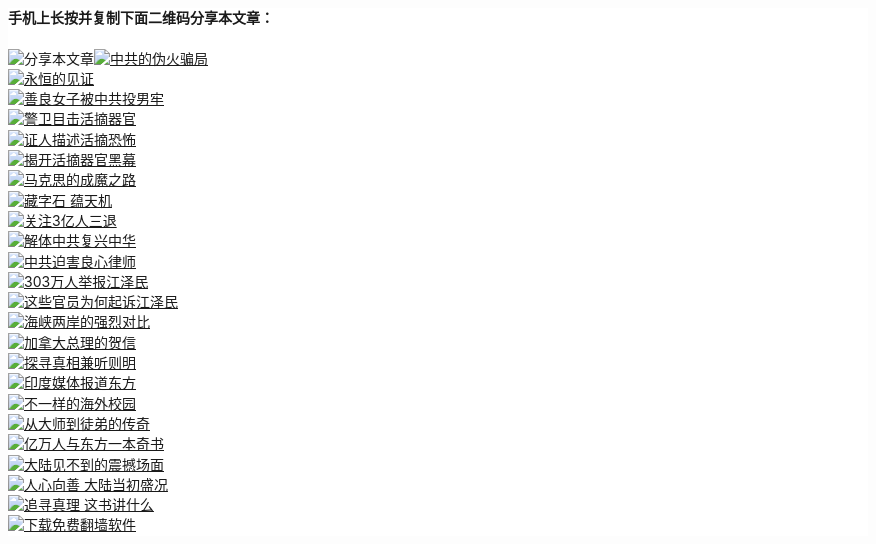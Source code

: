 <strong>手机上长按并复制下面二维码分享本文章：</strong><br><br><img src="http://d1p1.ip.zn2.us/v.php?action=qrcode&url=/gb/17/5/31/n9209598.md%231" title="分享本文章"></td><td VALIGN=TOP><a href="/gb/16/1/21/n4622075.md?dfh#1" target="_blank"><img src="https://raw.githubusercontent.com/mli265/djy/master/gb/300/wei-f1.jpg" title="中共的伪火骗局"  alt="中共的伪火骗局"></a><br><a href="https://github.com/mli265/www/blob/master/README.md?dfh#9" target="_blank"><img src="https://raw.githubusercontent.com/mli265/djy/master/gb/300/yong-h.jpg" title="永恒的见证"  alt="永恒的见证"></a><br><a href="/gb/13/9/29/n3974789.md?dfh#1" target="_blank"><img src="https://raw.githubusercontent.com/mli265/djy/master/gb/300/shang-lnz.jpg" title="善良女子被中共投男牢"  alt="善良女子被中共投男牢"></a><br><a href="/gb/16/3/16/n4663449.md?dfh#1" target="_blank"><img src="https://raw.githubusercontent.com/mli265/djy/master/gb/300/huo-z3.jpg" title="警卫目击活摘器官"  alt="警卫目击活摘器官"></a><br><a href="/gb/16/8/7/n8177641.md?dfh#1" target="_blank"><img src="https://raw.githubusercontent.com/mli265/djy/master/gb/300/huo-z4.jpg" title="证人描述活摘恐怖"  alt="证人描述活摘恐怖"></a><br><a href="/gb/10/4/19/n2881569.md?dfh#1" target="_blank"><img src="https://raw.githubusercontent.com/mli265/djy/master/gb/300/huo-z1.jpg" title="揭开活摘器官黑幕"  alt="揭开活摘器官黑幕"></a><br><a href="/gb/10/11/7/n3077476.md?dfh#1" target="_blank"><img src="https://raw.githubusercontent.com/mli265/djy/master/gb/300/ma-ks.jpg" title="马克思的成魔之路"  alt="马克思的成魔之路"></a><br><a href="/gb/14/6/9/n4173977.md?dfh#1" target="_blank"><img src="https://raw.githubusercontent.com/mli265/djy/master/gb/300/chang-zs.jpg" title="藏字石 蕴天机"  alt="藏字石 蕴天机"></a><br><a href="/gb/18/5/10/n10381511.md?dfh#1" target="_blank"><img src="https://raw.githubusercontent.com/mli265/djy/master/gb/300/st1.jpg" title="关注3亿人三退"  alt="关注3亿人三退"></a><br><a href="/gb/18/3/21/n10237682.md?dfh#1" target="_blank"><img src="https://raw.githubusercontent.com/mli265/djy/master/gb/300/jie-t.jpg" title="解体中共复兴中华"  alt="解体中共复兴中华"></a><br><a href="/gb/9/2/9/n2422991.md?dfh#1" target="_blank"><img src="https://raw.githubusercontent.com/mli265/djy/master/gb/300/gao-zs.jpg" title="中共迫害良心律师"  alt="中共迫害良心律师"></a><br><a href="/gb/18/12/9/n10900044.md?dfh#1" target="_blank"><img src="https://raw.githubusercontent.com/mli265/djy/master/gb/300/sj1.jpg" title="303万人举报江泽民"  alt="303万人举报江泽民"></a><br><a href="/gb/18/8/28/n10672014.md?dfh#1" target="_blank"><img src="https://raw.githubusercontent.com/mli265/djy/master/gb/300/sj2.jpg" title="这些官员为何起诉江泽民"  alt="这些官员为何起诉江泽民"></a><br><a href="/gb/8/12/18/n2367165.md?dfh#1" target="_blank"><img src="https://raw.githubusercontent.com/mli265/djy/master/gb/300/liangan.jpg" title="海峡两岸的强烈对比"  alt="海峡两岸的强烈对比"></a><br><a href="/gb/15/12/10/n4593139.md?dfh#1" target="_blank"><img src="https://raw.githubusercontent.com/mli265/djy/master/gb/300/jia-ndzl.jpg" title="加拿大总理的贺信"  alt="加拿大总理的贺信"></a><br><a href="/gb/11/6/17/n3289382.md?dfh#1" target="_blank"><img src="https://raw.githubusercontent.com/mli265/djy/master/gb/300/xiao-wd.jpg" title="探寻真相兼听则明"  alt="探寻真相兼听则明"></a><br><a href="/gb/18/10/27/n10812623.md?dfh#1" target="_blank"><img src="https://raw.githubusercontent.com/mli265/djy/master/gb/300/yindu.jpg" title="印度媒体报道东方"  alt="印度媒体报道东方"></a><br><a href="/gb/18/6/9/n10469652.md?dfh#1" target="_blank"><img src="https://raw.githubusercontent.com/mli265/djy/master/gb/300/xie-j.jpg" title="不一样的海外校园"  alt="不一样的海外校园"></a><br><a href="/gb/7/4/5/n1669415.md?dfh#1" target="_blank"><img src="https://raw.githubusercontent.com/mli265/djy/master/gb/300/li-up.jpg" title="从大师到徒弟的传奇"  alt="从大师到徒弟的传奇"></a><br><a href="/gb/17/5/26/n9191512.md?dfh#1" target="_blank"><img src="https://raw.githubusercontent.com/mli265/djy/master/gb/300/zfl2.jpg" title="亿万人与东方一本奇书"  alt="亿万人与东方一本奇书"></a><br><a href="/gb/13/11/27/n4020290.md?dfh#1" target="_blank"><img src="https://raw.githubusercontent.com/mli265/djy/master/gb/300/zhen-h.jpg" title="大陆见不到的震撼场面"  alt="大陆见不到的震撼场面"></a><br><a href="/gb/15/7/17/n4482910.md?dfh#1" target="_blank"><img src="https://raw.githubusercontent.com/mli265/djy/master/gb/300/dalu-sk.jpg" title="人心向善 大陆当初盛况"  alt="人心向善 大陆当初盛况"></a><br><a href="/gb/19/1/5/n10955468.md?dfh#1" target="_blank"><img src="https://raw.githubusercontent.com/mli265/djy/master/gb/300/zfl1.jpg" title="追寻真理 这书讲什么"  alt="追寻真理 这书讲什么"></a><br><a href="https://github.com/bannedbook/fanqiang/wiki" target="_blank"><img src="https://raw.githubusercontent.com/mli265/djy/master/gb/300/fq1.jpg" title="下载免费翻墙软件"  alt="下载免费翻墙软件"></a><br></td></tr></table>